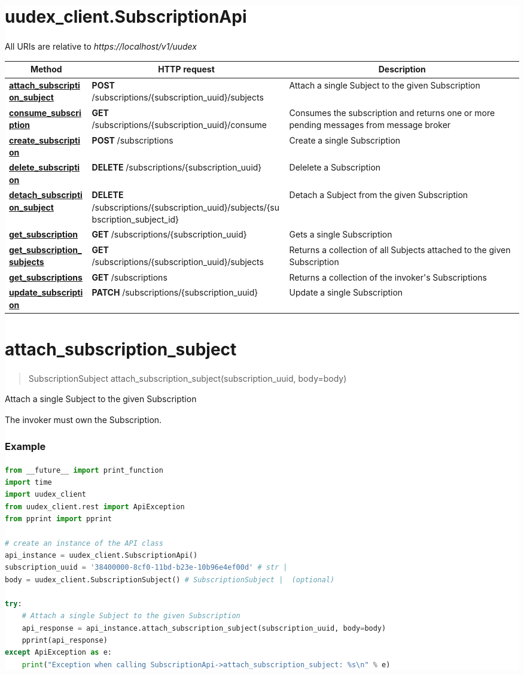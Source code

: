 # uudex_client.SubscriptionApi

All URIs are relative to *https://localhost/v1/uudex*

Method | HTTP request | Description
------------- | ------------- | -------------
[**attach_subscription_subject**](SubscriptionApi.md#attach_subscription_subject) | **POST** /subscriptions/{subscription_uuid}/subjects | Attach a single Subject to the given Subscription
[**consume_subscription**](SubscriptionApi.md#consume_subscription) | **GET** /subscriptions/{subscription_uuid}/consume | Consumes the subscription and returns one or more pending messages from message broker
[**create_subscription**](SubscriptionApi.md#create_subscription) | **POST** /subscriptions | Create a single Subscription
[**delete_subscription**](SubscriptionApi.md#delete_subscription) | **DELETE** /subscriptions/{subscription_uuid} | Delelete a Subscription
[**detach_subscription_subject**](SubscriptionApi.md#detach_subscription_subject) | **DELETE** /subscriptions/{subscription_uuid}/subjects/{subscription_subject_id} | Detach a Subject from the given Subscription
[**get_subscription**](SubscriptionApi.md#get_subscription) | **GET** /subscriptions/{subscription_uuid} | Gets a single Subscription
[**get_subscription_subjects**](SubscriptionApi.md#get_subscription_subjects) | **GET** /subscriptions/{subscription_uuid}/subjects | Returns a collection of all Subjects attached to the given Subscription
[**get_subscriptions**](SubscriptionApi.md#get_subscriptions) | **GET** /subscriptions | Returns a collection of the invoker&#x27;s Subscriptions
[**update_subscription**](SubscriptionApi.md#update_subscription) | **PATCH** /subscriptions/{subscription_uuid} | Update a single Subscription

# **attach_subscription_subject**
> SubscriptionSubject attach_subscription_subject(subscription_uuid, body=body)

Attach a single Subject to the given Subscription

The invoker must own the Subscription.

### Example
```python
from __future__ import print_function
import time
import uudex_client
from uudex_client.rest import ApiException
from pprint import pprint

# create an instance of the API class
api_instance = uudex_client.SubscriptionApi()
subscription_uuid = '38400000-8cf0-11bd-b23e-10b96e4ef00d' # str | 
body = uudex_client.SubscriptionSubject() # SubscriptionSubject |  (optional)

try:
    # Attach a single Subject to the given Subscription
    api_response = api_instance.attach_subscription_subject(subscription_uuid, body=body)
    pprint(api_response)
except ApiException as e:
    print("Exception when calling SubscriptionApi->attach_subscription_subject: %s\n" % e)
```
